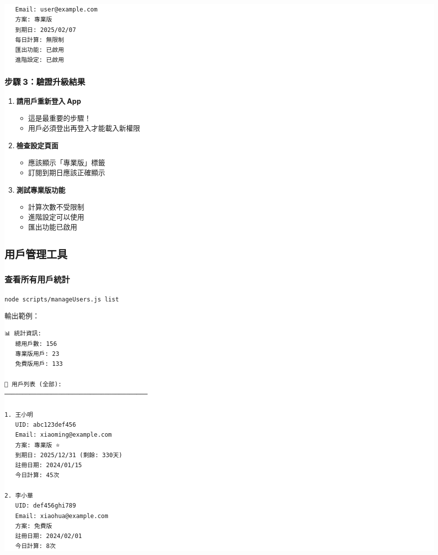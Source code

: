 ```
   Email: user@example.com
   方案: 專業版
   到期日: 2025/02/07
   每日計算: 無限制
   匯出功能: 已啟用
   進階設定: 已啟用
```

### 步驟 3：驗證升級結果

1. **請用戶重新登入 App**
   - 這是最重要的步驟！
   - 用戶必須登出再登入才能載入新權限

2. **檢查設定頁面**
   - 應該顯示「專業版」標籤
   - 訂閱到期日應該正確顯示

3. **測試專業版功能**
   - 計算次數不受限制
   - 進階設定可以使用
   - 匯出功能已啟用

## 用戶管理工具

### 查看所有用戶統計
```bash
node scripts/manageUsers.js list
```

輸出範例：
```
📊 統計資訊:
   總用戶數: 156
   專業版用戶: 23
   免費版用戶: 133

👥 用戶列表 (全部):
────────────────────────────────────────

1. 王小明
   UID: abc123def456
   Email: xiaoming@example.com
   方案: 專業版 ⭐
   到期日: 2025/12/31 (剩餘: 330天)
   註冊日期: 2024/01/15
   今日計算: 45次

2. 李小華
   UID: def456ghi789
   Email: xiaohua@example.com
   方案: 免費版
   註冊日期: 2024/02/01
   今日計算: 8次
```
